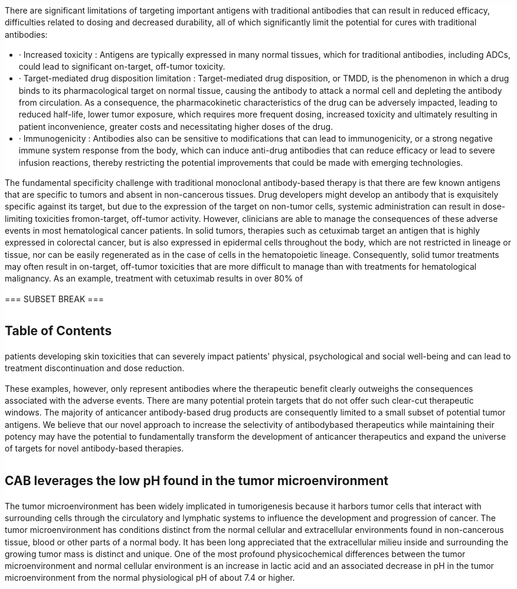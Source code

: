 There are significant limitations of targeting important antigens with traditional antibodies that can result in reduced efficacy, difficulties related to dosing and decreased durability, all of which significantly limit the potential for cures with traditional antibodies:

- · Increased toxicity : Antigens are typically expressed in many normal tissues, which for traditional antibodies, including ADCs, could lead to significant on-target, off-tumor toxicity.
- · Target-mediated drug disposition limitation : Target-mediated drug disposition, or TMDD, is the phenomenon in which a drug binds to its pharmacological target on normal tissue, causing the antibody to attack a normal cell and depleting the antibody from circulation. As a consequence, the pharmacokinetic characteristics of the drug can be adversely impacted, leading to reduced half-life, lower tumor exposure, which requires more frequent dosing, increased toxicity and ultimately resulting in patient inconvenience, greater costs and necessitating higher doses of the drug.
- · Immunogenicity : Antibodies also can be sensitive to modifications that can lead to immunogenicity, or a strong negative immune system response from the body, which can induce anti-drug antibodies that can reduce efficacy or lead to severe infusion reactions, thereby restricting the potential improvements that could be made with emerging technologies.

The fundamental specificity challenge with traditional monoclonal antibody-based therapy is that there are few known antigens that are specific to tumors and absent in non-cancerous tissues. Drug developers might develop an antibody that is exquisitely specific against its target, but due to the expression of the target on non-tumor cells, systemic administration can result in dose-limiting toxicities fromon-target, off-tumor activity. However, clinicians are able to manage the consequences of these adverse events in most hematological cancer patients. In solid tumors, therapies such as cetuximab target an antigen that is highly expressed in colorectal cancer, but is also expressed in epidermal cells throughout the body, which are not restricted in lineage or tissue, nor can be easily regenerated as in the case of cells in the hematopoietic lineage. Consequently, solid tumor treatments may often result in on-target, off-tumor toxicities that are more difficult to manage than with treatments for hematological malignancy. As an example, treatment with cetuximab results in over 80% of

=== SUBSET BREAK ===

## Table of Contents

patients developing skin toxicities that can severely impact patients' physical, psychological and social well-being and can lead to treatment discontinuation and dose reduction.

These examples, however, only represent antibodies where the therapeutic benefit clearly outweighs the consequences associated with the adverse events. There are many potential protein targets that do not offer such clear-cut therapeutic windows. The majority of anticancer antibody-based drug products are consequently limited to a small subset of potential tumor antigens. We believe that our novel approach to increase the selectivity of antibodybased therapeutics while maintaining their potency may have the potential to fundamentally transform the development of anticancer therapeutics and expand the universe of targets for novel antibody-based therapies.

## CAB leverages the low pH found in the tumor microenvironment

The tumor microenvironment has been widely implicated in tumorigenesis because it harbors tumor cells that interact with surrounding cells through the circulatory and lymphatic systems to influence the development and progression of cancer. The tumor microenvironment has conditions distinct from the normal cellular and extracellular environments found in non-cancerous tissue, blood or other parts of a normal body. It has been long appreciated that the extracellular milieu inside and surrounding the growing tumor mass is distinct and unique. One of the most profound physicochemical differences between the tumor microenvironment and normal cellular environment is an increase in lactic acid and an associated decrease in pH in the tumor microenvironment from the normal physiological pH of about 7.4 or higher.
